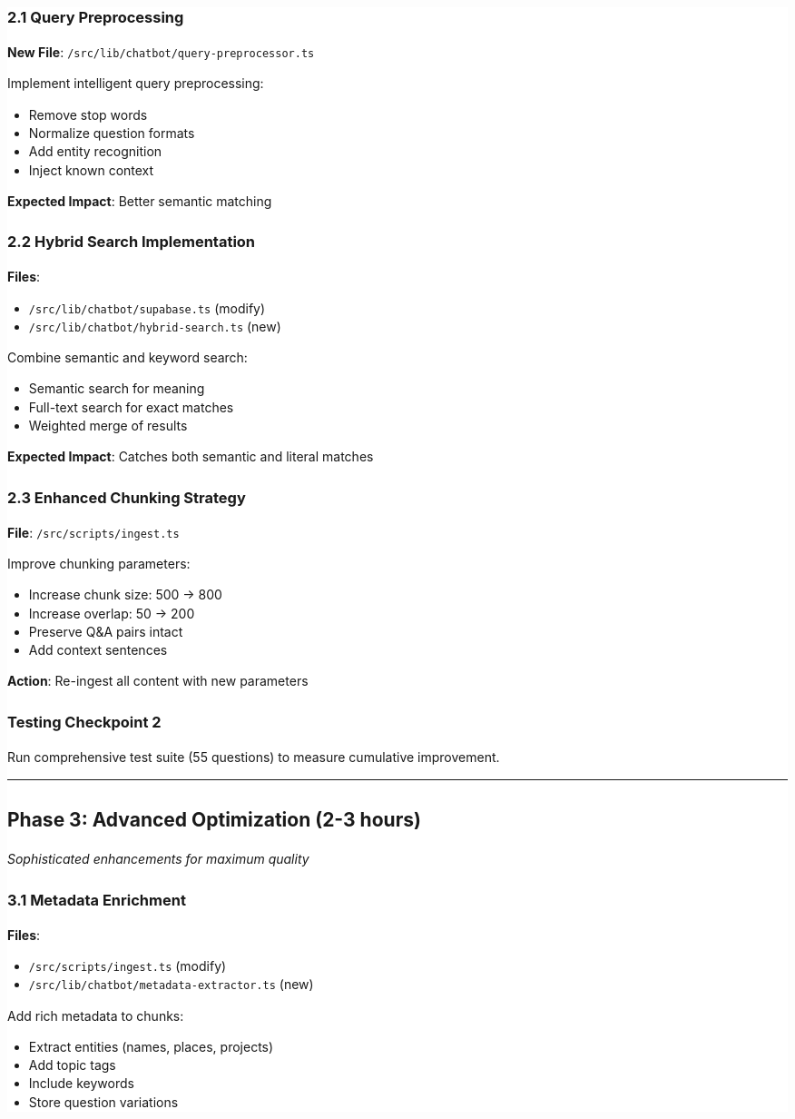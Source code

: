 ### 2.1 Query Preprocessing
**New File**: `/src/lib/chatbot/query-preprocessor.ts`

Implement intelligent query preprocessing:
- Remove stop words
- Normalize question formats
- Add entity recognition
- Inject known context

**Expected Impact**: Better semantic matching

### 2.2 Hybrid Search Implementation
**Files**:
- `/src/lib/chatbot/supabase.ts` (modify)
- `/src/lib/chatbot/hybrid-search.ts` (new)

Combine semantic and keyword search:
- Semantic search for meaning
- Full-text search for exact matches
- Weighted merge of results

**Expected Impact**: Catches both semantic and literal matches

### 2.3 Enhanced Chunking Strategy
**File**: `/src/scripts/ingest.ts`

Improve chunking parameters:
- Increase chunk size: 500 → 800
- Increase overlap: 50 → 200
- Preserve Q&A pairs intact
- Add context sentences

**Action**: Re-ingest all content with new parameters

### Testing Checkpoint 2
Run comprehensive test suite (55 questions) to measure cumulative improvement.

---

## Phase 3: Advanced Optimization (2-3 hours)
*Sophisticated enhancements for maximum quality*

### 3.1 Metadata Enrichment
**Files**:
- `/src/scripts/ingest.ts` (modify)
- `/src/lib/chatbot/metadata-extractor.ts` (new)

Add rich metadata to chunks:
- Extract entities (names, places, projects)
- Add topic tags
- Include keywords
- Store question variations
